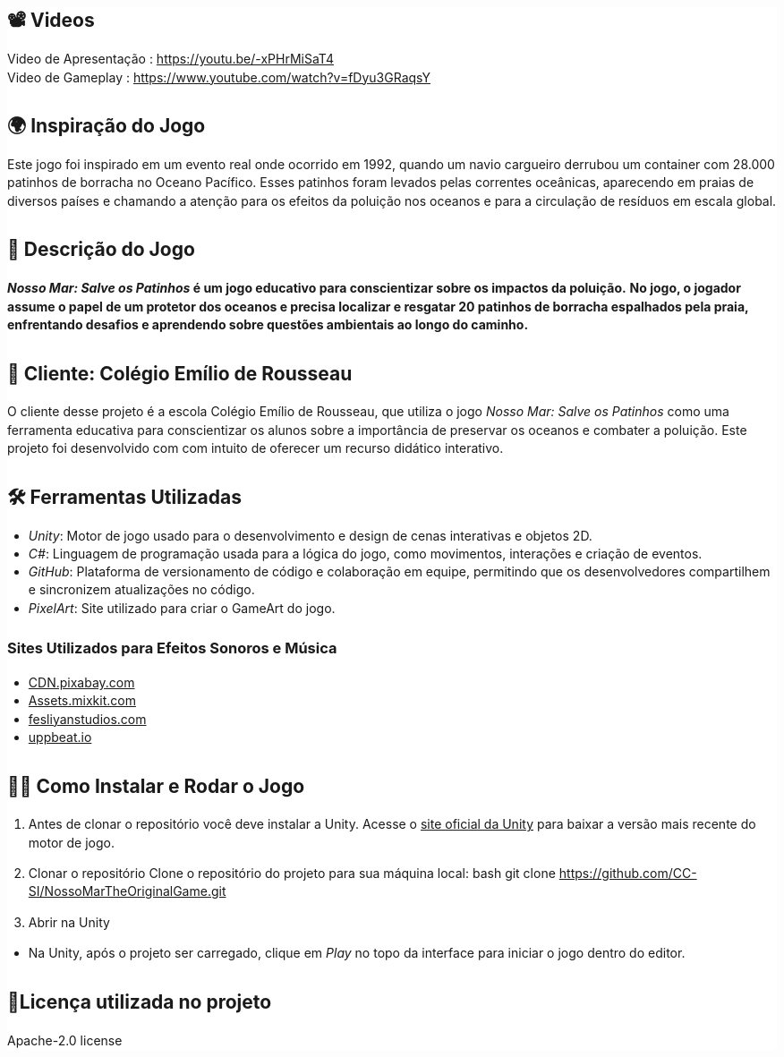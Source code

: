 ## 📽️ Videos
Video de Apresentação : https://youtu.be/-xPHrMiSaT4 <br>
Video de Gameplay : https://www.youtube.com/watch?v=fDyu3GRaqsY

## 🌍 Inspiração do Jogo
Este jogo foi inspirado em um evento real onde ocorrido em 1992, quando um navio cargueiro derrubou um container com 28.000 patinhos de borracha no Oceano Pacífico.
Esses patinhos foram levados pelas correntes oceânicas, aparecendo em praias de diversos países e chamando a atenção para os efeitos da poluição nos oceanos e para a circulação de resíduos em escala global.

## 📖 Descrição do Jogo
<i><b>Nosso Mar: </i> <i>Salve os Patinhos</i> é um jogo educativo para conscientizar sobre os impactos da poluição.</b>
<b>No jogo, o jogador assume o papel de um protetor dos oceanos e precisa localizar e resgatar 20 patinhos de borracha espalhados pela praia, enfrentando desafios e aprendendo sobre questões ambientais ao longo do caminho.</b>

## 🏫 Cliente: Colégio Emílio de Rousseau
O cliente desse projeto é a escola Colégio Emílio de Rousseau, que utiliza o jogo <i>Nosso Mar: Salve os Patinhos</i> como uma ferramenta educativa para conscientizar os alunos sobre a importância de preservar os oceanos e combater a poluição.
Este projeto foi desenvolvido com com intuito de oferecer um recurso didático interativo.

## 🛠 Ferramentas Utilizadas
- *Unity*: Motor de jogo usado para o desenvolvimento e design de cenas interativas e objetos 2D.
-  *C#*: Linguagem de programação usada para a lógica do jogo, como movimentos, interações e criação de eventos.
- *GitHub*:  Plataforma de versionamento de código e colaboração em equipe, permitindo que os desenvolvedores compartilhem e sincronizem atualizações no código.
- *PixelArt*: Site utilizado para criar o GameArt do jogo.

### Sites Utilizados para Efeitos Sonoros e Música
- [CDN.pixabay.com](CDN.pixabay.com)
- [Assets.mixkit.com](Assets.mixkit.com)
- [fesliyanstudios.com](fesliyanstudios.com)
- [uppbeat.io](uppbeat.io)

## 🧑‍💻 Como Instalar e Rodar o Jogo

1. Antes de clonar o repositório você deve instalar a Unity. Acesse o [site oficial da Unity](https://unity.com/) para baixar a versão mais recente do motor de jogo.
 
2. Clonar o repositório 
Clone o repositório do projeto para sua máquina local: 
bash
git clone https://github.com/CC-SI/NossoMarTheOriginalGame.git

3. Abrir na Unity
- Na Unity, após o projeto ser carregado, clique em *Play* no topo da interface para iniciar o jogo dentro do editor.

## 📃Licença utilizada no projeto
Apache-2.0 license
